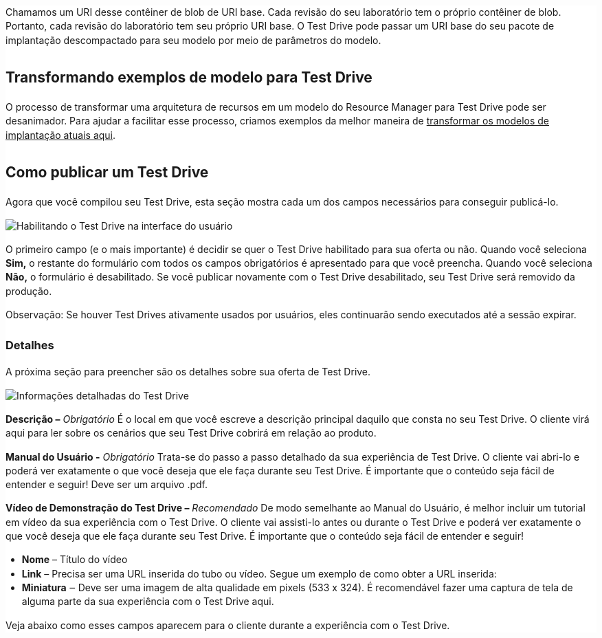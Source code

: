 
Chamamos um URI desse contêiner de blob de URI base. Cada revisão do seu laboratório tem o próprio contêiner de blob. Portanto, cada revisão do laboratório tem seu próprio URI base. O Test Drive pode passar um URI base do seu pacote de implantação descompactado para seu modelo por meio de parâmetros do modelo.

<a name="transforming-template-examples-for-test-drive"></a>Transformando exemplos de modelo para Test Drive
---------------------------------------------

O processo de transformar uma arquitetura de recursos em um modelo do Resource Manager para Test Drive pode ser desanimador. Para ajudar a facilitar esse processo, criamos exemplos da melhor maneira de [transformar os modelos de implantação atuais aqui](./transforming-examples-for-test-drive.md).

<a name="how-to-publish-a-test-drive"></a>Como publicar um Test Drive
---------------------------

Agora que você compilou seu Test Drive, esta seção mostra cada um dos campos necessários para conseguir publicá-lo.

![Habilitando o Test Drive na interface do usuário](./media/azure-resource-manager-test-drive/howtopub1.png)

O primeiro campo (e o mais importante) é decidir se quer o Test Drive habilitado para sua oferta ou não. Quando você seleciona **Sim,** o restante do formulário com todos os campos obrigatórios é apresentado para que você preencha. Quando você seleciona **Não,** o formulário é desabilitado. Se você publicar novamente com o Test Drive desabilitado, seu Test Drive será removido da produção.

Observação: Se houver Test Drives ativamente usados por usuários, eles continuarão sendo executados até a sessão expirar.

### <a name="details"></a>Detalhes

A próxima seção para preencher são os detalhes sobre sua oferta de Test Drive.

![Informações detalhadas do Test Drive](./media/azure-resource-manager-test-drive/howtopub2.png)

**Descrição –** *Obrigatório* É o local em que você escreve a descrição principal daquilo que consta no seu Test Drive. O cliente virá aqui para ler sobre os cenários que seu Test Drive cobrirá em relação ao produto. 

**Manual do Usuário -** *Obrigatório* Trata-se do passo a passo detalhado da sua experiência de Test Drive. O cliente vai abri-lo e poderá ver exatamente o que você deseja que ele faça durante seu Test Drive. É importante que o conteúdo seja fácil de entender e seguir! Deve ser um arquivo .pdf.

**Vídeo de Demonstração do Test Drive –** *Recomendado* De modo semelhante ao Manual do Usuário, é melhor incluir um tutorial em vídeo da sua experiência com o Test Drive. O cliente vai assisti-lo antes ou durante o Test Drive e poderá ver exatamente o que você deseja que ele faça durante seu Test Drive. É importante que o conteúdo seja fácil de entender e seguir!

- **Nome** – Título do vídeo
- **Link** – Precisa ser uma URL inserida do tubo ou vídeo. Segue um exemplo de como obter a URL inserida:
- **Miniatura** ‒ Deve ser uma imagem de alta qualidade em pixels (533 x 324). É recomendável fazer uma captura de tela de alguma parte da sua experiência com o Test Drive aqui.

Veja abaixo como esses campos aparecem para o cliente durante a experiência com o Test Drive.
